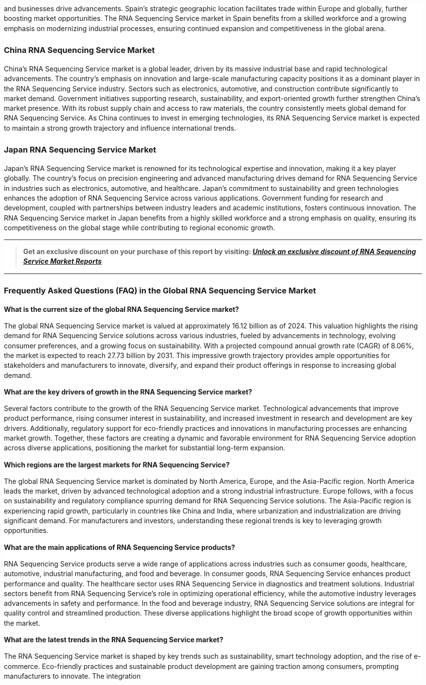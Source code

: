 and businesses drive advancements. Spain&rsquo;s strategic geographic location facilitates trade within Europe and globally, further boosting market opportunities. The RNA Sequencing Service market in Spain benefits from a skilled workforce and a growing emphasis on modernizing industrial processes, ensuring continued expansion and competitiveness in the global arena.</p><h3>China RNA Sequencing Service Market</h3><p>China&rsquo;s RNA Sequencing Service market is a global leader, driven by its massive industrial base and rapid technological advancements. The country&rsquo;s emphasis on innovation and large-scale manufacturing capacity positions it as a dominant player in the RNA Sequencing Service industry. Sectors such as electronics, automotive, and construction contribute significantly to market demand. Government initiatives supporting research, sustainability, and export-oriented growth further strengthen China&rsquo;s market presence. With its robust supply chain and access to raw materials, the country consistently meets global demand for RNA Sequencing Service. As China continues to invest in emerging technologies, its RNA Sequencing Service market is expected to maintain a strong growth trajectory and influence international trends.</p><h3>Japan RNA Sequencing Service Market</h3><p>Japan&rsquo;s RNA Sequencing Service market is renowned for its technological expertise and innovation, making it a key player globally. The country&rsquo;s focus on precision engineering and advanced manufacturing drives demand for RNA Sequencing Service in industries such as electronics, automotive, and healthcare. Japan&rsquo;s commitment to sustainability and green technologies enhances the adoption of RNA Sequencing Service across various applications. Government funding for research and development, coupled with partnerships between industry leaders and academic institutions, fosters continuous innovation. The RNA Sequencing Service market in Japan benefits from a highly skilled workforce and a strong emphasis on quality, ensuring its competitiveness on the global stage while contributing to regional economic growth.</p><hr /><blockquote><p><strong>Get an exclusive discount on your purchase of this report by visiting: <em><a href="://marketresearchpulse.com/ask-for-discount/86544?utm_source=Github&amp;utm_medium=027">Unlock an exclusive discount of RNA Sequencing Service Market Reports</a></em>&nbsp;</strong></p></blockquote><hr /><h3>Frequently Asked Questions (FAQ) in the Global RNA Sequencing Service Market</h3><p><strong>What is the current size of the global RNA Sequencing Service market?</strong></p><p>The global RNA Sequencing Service market is valued at approximately 16.12 billion as of 2024. This valuation highlights the rising demand for RNA Sequencing Service solutions across various industries, fueled by advancements in technology, evolving consumer preferences, and a growing focus on sustainability. With a projected compound annual growth rate (CAGR) of 8.06%, the market is expected to reach 27.73 billion by 2031. This impressive growth trajectory provides ample opportunities for stakeholders and manufacturers to innovate, diversify, and expand their product offerings in response to increasing global demand.</p><p><strong>What are the key drivers of growth in the RNA Sequencing Service market?</strong></p><p>Several factors contribute to the growth of the RNA Sequencing Service market. Technological advancements that improve product performance, rising consumer interest in sustainability, and increased investment in research and development are key drivers. Additionally, regulatory support for eco-friendly practices and innovations in manufacturing processes are enhancing market growth. Together, these factors are creating a dynamic and favorable environment for RNA Sequencing Service adoption across diverse applications, positioning the market for substantial long-term expansion.</p><p><strong>Which regions are the largest markets for RNA Sequencing Service?</strong></p><p>The global RNA Sequencing Service market is dominated by North America, Europe, and the Asia-Pacific region. North America leads the market, driven by advanced technological adoption and a strong industrial infrastructure. Europe follows, with a focus on sustainability and regulatory compliance spurring demand for RNA Sequencing Service solutions. The Asia-Pacific region is experiencing rapid growth, particularly in countries like China and India, where urbanization and industrialization are driving significant demand. For manufacturers and investors, understanding these regional trends is key to leveraging growth opportunities.</p><p><strong>What are the main applications of RNA Sequencing Service products?</strong></p><p>RNA Sequencing Service products serve a wide range of applications across industries such as consumer goods, healthcare, automotive, industrial manufacturing, and food and beverage. In consumer goods, RNA Sequencing Service enhances product performance and quality. The healthcare sector uses RNA Sequencing Service in diagnostics and treatment solutions. Industrial sectors benefit from RNA Sequencing Service&rsquo;s role in optimizing operational efficiency, while the automotive industry leverages advancements in safety and performance. In the food and beverage industry, RNA Sequencing Service solutions are integral for quality control and streamlined production. These diverse applications highlight the broad scope of growth opportunities within the market.</p><p><strong>What are the latest trends in the RNA Sequencing Service market?</strong></p><p>The RNA Sequencing Service market is shaped by key trends such as sustainability, smart technology adoption, and the rise of e-commerce. Eco-friendly practices and sustainable product development are gaining traction among consumers, prompting manufacturers to innovate. The integration
